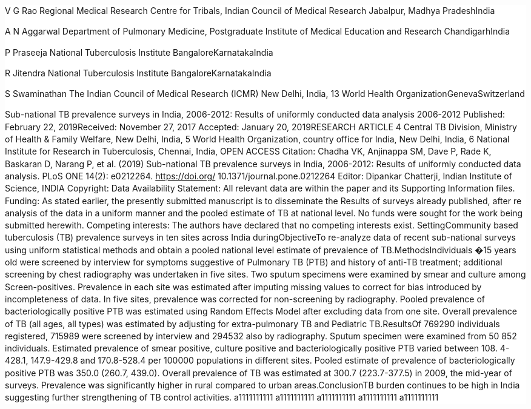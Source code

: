 V G Rao 
Regional Medical Research Centre for Tribals, Indian Council of Medical Research
Jabalpur, Madhya PradeshIndia

A N Aggarwal 
Department of Pulmonary Medicine, Postgraduate Institute of Medical Education and Research
ChandigarhIndia

P Praseeja 
National Tuberculosis Institute
BangaloreKarnatakaIndia

R Jitendra 
National Tuberculosis Institute
BangaloreKarnatakaIndia

S Swaminathan 
The Indian Council of Medical Research (ICMR)
New Delhi, India, 13 World Health OrganizationGenevaSwitzerland

Sub-national TB prevalence surveys in India, 2006-2012: Results of uniformly conducted data analysis
2006-2012 Published: February 22, 2019Received: November 27, 2017 Accepted: January 20, 2019RESEARCH ARTICLE 4 Central TB Division, Ministry of Health & Family Welfare, New Delhi, India, 5 World Health Organization, country office for India, New Delhi, India, 6 National Institute for Research in Tuberculosis, Chennai, India, OPEN ACCESS Citation: Chadha VK, Anjinappa SM, Dave P, Rade K, Baskaran D, Narang P, et al. (2019) Sub-national TB prevalence surveys in India, 2006-2012: Results of uniformly conducted data analysis. PLoS ONE 14(2): e0212264. https://doi.org/ 10.1371/journal.pone.0212264 Editor: Dipankar Chatterji, Indian Institute of Science, INDIA Copyright: Data Availability Statement: All relevant data are within the paper and its Supporting Information files. Funding: As stated earlier, the presently submitted manuscript is to disseminate the Results of surveys already published, after re analysis of the data in a uniform manner and the pooled estimate of TB at national level. No funds were sought for the work being submitted herewith. Competing interests: The authors have declared that no competing interests exist.
SettingCommunity based tuberculosis (TB) prevalence surveys in ten sites across India duringObjectiveTo re-analyze data of recent sub-national surveys using uniform statistical methods and obtain a pooled national level estimate of prevalence of TB.MethodsIndividuals �15 years old were screened by interview for symptoms suggestive of Pulmonary TB (PTB) and history of anti-TB treatment; additional screening by chest radiography was undertaken in five sites. Two sputum specimens were examined by smear and culture among Screen-positives. Prevalence in each site was estimated after imputing missing values to correct for bias introduced by incompleteness of data. In five sites, prevalence was corrected for non-screening by radiography. Pooled prevalence of bacteriologically positive PTB was estimated using Random Effects Model after excluding data from one site. Overall prevalence of TB (all ages, all types) was estimated by adjusting for extra-pulmonary TB and Pediatric TB.ResultsOf 769290 individuals registered, 715989 were screened by interview and 294532 also by radiography. Sputum specimen were examined from 50 852 individuals. Estimated prevalence of smear positive, culture positive and bacteriologically positive PTB varied between 108. 4-428.1, 147.9-429.8 and 170.8-528.4  per 100000 populations in different sites. Pooled estimate of prevalence of bacteriologically positive PTB was 350.0 (260.7, 439.0). Overall prevalence of TB was estimated at 300.7 (223.7-377.5) in 2009, the mid-year of surveys. Prevalence was significantly higher in rural compared to urban areas.ConclusionTB burden continues to be high in India suggesting further strengthening of TB control activities.
a1111111111 a1111111111 a1111111111 a1111111111 a1111111111